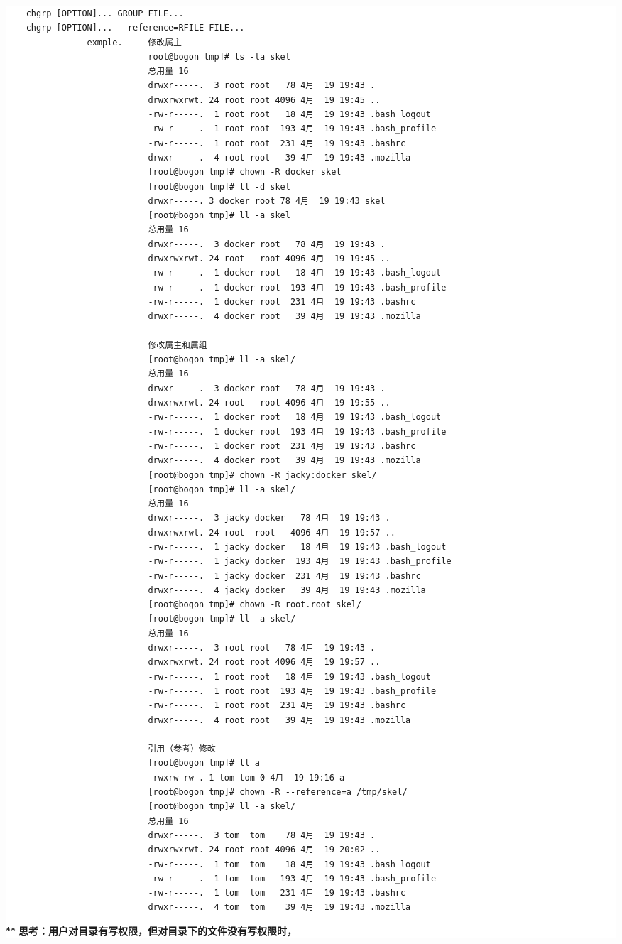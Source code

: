 		chgrp [OPTION]... GROUP FILE...
		chgrp [OPTION]... --reference=RFILE FILE...
	                exmple.     修改属主
								root@bogon tmp]# ls -la skel
								总用量 16
								drwxr-----.  3 root root   78 4月  19 19:43 .
								drwxrwxrwt. 24 root root 4096 4月  19 19:45 ..
								-rw-r-----.  1 root root   18 4月  19 19:43 .bash_logout
								-rw-r-----.  1 root root  193 4月  19 19:43 .bash_profile
								-rw-r-----.  1 root root  231 4月  19 19:43 .bashrc
								drwxr-----.  4 root root   39 4月  19 19:43 .mozilla
								[root@bogon tmp]# chown -R docker skel          
								[root@bogon tmp]# ll -d skel
								drwxr-----. 3 docker root 78 4月  19 19:43 skel
								[root@bogon tmp]# ll -a skel
								总用量 16
								drwxr-----.  3 docker root   78 4月  19 19:43 .
								drwxrwxrwt. 24 root   root 4096 4月  19 19:45 ..
								-rw-r-----.  1 docker root   18 4月  19 19:43 .bash_logout
								-rw-r-----.  1 docker root  193 4月  19 19:43 .bash_profile
								-rw-r-----.  1 docker root  231 4月  19 19:43 .bashrc
								drwxr-----.  4 docker root   39 4月  19 19:43 .mozilla
	
								修改属主和属组
								[root@bogon tmp]# ll -a skel/
								总用量 16
								drwxr-----.  3 docker root   78 4月  19 19:43 .
								drwxrwxrwt. 24 root   root 4096 4月  19 19:55 ..
								-rw-r-----.  1 docker root   18 4月  19 19:43 .bash_logout
								-rw-r-----.  1 docker root  193 4月  19 19:43 .bash_profile
								-rw-r-----.  1 docker root  231 4月  19 19:43 .bashrc
								drwxr-----.  4 docker root   39 4月  19 19:43 .mozilla
								[root@bogon tmp]# chown -R jacky:docker skel/
								[root@bogon tmp]# ll -a skel/
								总用量 16
								drwxr-----.  3 jacky docker   78 4月  19 19:43 .
								drwxrwxrwt. 24 root  root   4096 4月  19 19:57 ..
								-rw-r-----.  1 jacky docker   18 4月  19 19:43 .bash_logout
								-rw-r-----.  1 jacky docker  193 4月  19 19:43 .bash_profile
								-rw-r-----.  1 jacky docker  231 4月  19 19:43 .bashrc
								drwxr-----.  4 jacky docker   39 4月  19 19:43 .mozilla
								[root@bogon tmp]# chown -R root.root skel/
								[root@bogon tmp]# ll -a skel/
								总用量 16
								drwxr-----.  3 root root   78 4月  19 19:43 .
								drwxrwxrwt. 24 root root 4096 4月  19 19:57 ..
								-rw-r-----.  1 root root   18 4月  19 19:43 .bash_logout
								-rw-r-----.  1 root root  193 4月  19 19:43 .bash_profile
								-rw-r-----.  1 root root  231 4月  19 19:43 .bashrc
								drwxr-----.  4 root root   39 4月  19 19:43 .mozilla
	
	                            引用（参考）修改
								[root@bogon tmp]# ll a
								-rwxrw-rw-. 1 tom tom 0 4月  19 19:16 a
								[root@bogon tmp]# chown -R --reference=a /tmp/skel/
								[root@bogon tmp]# ll -a skel/
								总用量 16
								drwxr-----.  3 tom  tom    78 4月  19 19:43 .
								drwxrwxrwt. 24 root root 4096 4月  19 20:02 ..
								-rw-r-----.  1 tom  tom    18 4月  19 19:43 .bash_logout
								-rw-r-----.  1 tom  tom   193 4月  19 19:43 .bash_profile
								-rw-r-----.  1 tom  tom   231 4月  19 19:43 .bashrc
								drwxr-----.  4 tom  tom    39 4月  19 19:43 .mozilla
 **   **思考：用户对目录有写权限，但对目录下的文件没有写权限时，**